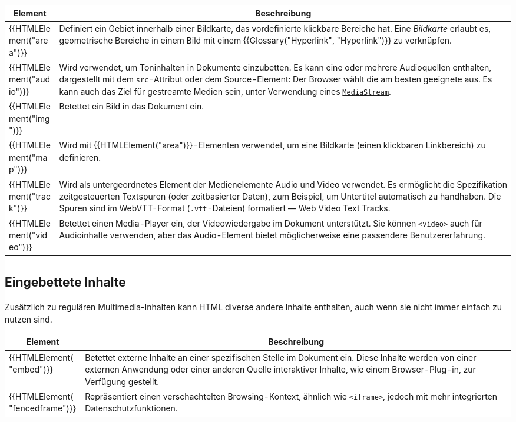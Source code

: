 | Element                  | Beschreibung                                                                                                                                                                                                                                                                                                                                     |
| ------------------------ | ------------------------------------------------------------------------------------------------------------------------------------------------------------------------------------------------------------------------------------------------------------------------------------------------------------------------------------------------ |
| {{HTMLElement("area")}}  | Definiert ein Gebiet innerhalb einer Bildkarte, das vordefinierte klickbare Bereiche hat. Eine _Bildkarte_ erlaubt es, geometrische Bereiche in einem Bild mit einem {{Glossary("Hyperlink", "Hyperlink")}} zu verknüpfen.                                                                                                                       |
| {{HTMLElement("audio")}} | Wird verwendet, um Toninhalten in Dokumente einzubetten. Es kann eine oder mehrere Audioquellen enthalten, dargestellt mit dem `src`-Attribut oder dem Source-Element: Der Browser wählt die am besten geeignete aus. Es kann auch das Ziel für gestreamte Medien sein, unter Verwendung eines [`MediaStream`](/de/docs/Web/API/MediaStream).    |
| {{HTMLElement("img")}}   | Betettet ein Bild in das Dokument ein.                                                                                                                                                                                                                                                                                                           |
| {{HTMLElement("map")}}   | Wird mit {{HTMLElement("area")}}-Elementen verwendet, um eine Bildkarte (einen klickbaren Linkbereich) zu definieren.                                                                                                                                                                                                                            |
| {{HTMLElement("track")}} | Wird als untergeordnetes Element der Medienelemente Audio und Video verwendet. Es ermöglicht die Spezifikation zeitgesteuerten Textspuren (oder zeitbasierter Daten), zum Beispiel, um Untertitel automatisch zu handhaben. Die Spuren sind im [WebVTT-Format](/de/docs/Web/API/WebVTT_API) (`.vtt`-Dateien) formatiert — Web Video Text Tracks. |
| {{HTMLElement("video")}} | Betettet einen Media-Player ein, der Videowiedergabe im Dokument unterstützt. Sie können `<video>` auch für Audioinhalte verwenden, aber das Audio-Element bietet möglicherweise eine passendere Benutzererfahrung.                                                                                                                              |

## Eingebettete Inhalte

Zusätzlich zu regulären Multimedia-Inhalten kann HTML diverse andere Inhalte enthalten, auch wenn sie nicht immer einfach zu nutzen sind.

| Element                        | Beschreibung                                                                                                                                                                                                                                                                                                                                                                                                                                                                                                                                                      |
| ------------------------------ | ----------------------------------------------------------------------------------------------------------------------------------------------------------------------------------------------------------------------------------------------------------------------------------------------------------------------------------------------------------------------------------------------------------------------------------------------------------------------------------------------------------------------------------------------------------------- |
| {{HTMLElement("embed")}}       | Betettet externe Inhalte an einer spezifischen Stelle im Dokument ein. Diese Inhalte werden von einer externen Anwendung oder einer anderen Quelle interaktiver Inhalte, wie einem Browser-Plug-in, zur Verfügung gestellt.                                                                                                                                                                                                                                                                                                                                       |
| {{HTMLElement("fencedframe")}} | Repräsentiert einen verschachtelten Browsing-Kontext, ähnlich wie `<iframe>`, jedoch mit mehr integrierten Datenschutzfunktionen.                                                                                                                                                                                                                                                                                                                                                                                                                                 |